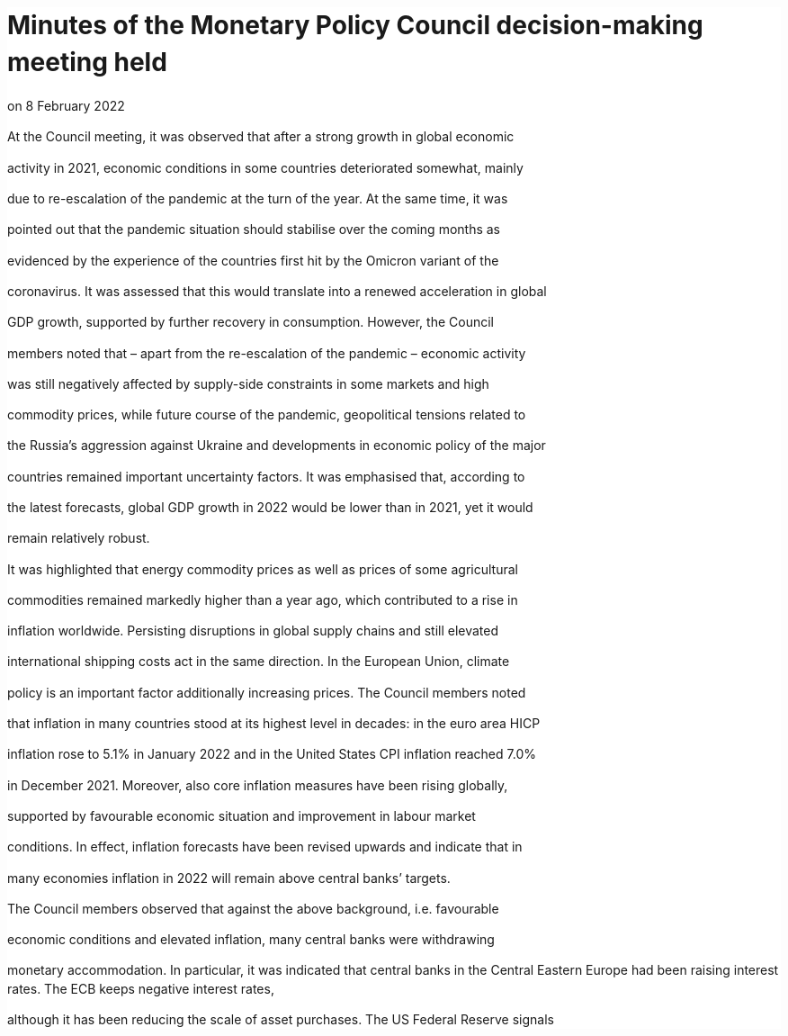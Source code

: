 # Minutes of the Monetary Policy Council decision-making meeting held

 on 8 February 2022

At the Council meeting, it was observed that after a strong growth in global economic

activity in 2021, economic conditions in some countries deteriorated somewhat, mainly

due to re-escalation of the pandemic at the turn of the year. At the same time, it was

pointed out that the pandemic situation should stabilise over the coming months as

evidenced by the experience of the countries first hit by the Omicron variant of the

coronavirus. It was assessed that this would translate into a renewed acceleration in global

GDP growth, supported by further recovery in consumption. However, the Council

members noted that – apart from the re-escalation of the pandemic – economic activity

was still negatively affected by supply-side constraints in some markets and high

commodity prices, while future course of the pandemic, geopolitical tensions related to

the Russia’s aggression against Ukraine and developments in economic policy of the major

countries remained important uncertainty factors. It was emphasised that, according to

the latest forecasts, global GDP growth in 2022 would be lower than in 2021, yet it would

remain relatively robust.

It was highlighted that energy commodity prices as well as prices of some agricultural

commodities remained markedly higher than a year ago, which contributed to a rise in

inflation worldwide. Persisting disruptions in global supply chains and still elevated

international shipping costs act in the same direction. In the European Union, climate

policy is an important factor additionally increasing prices. The Council members noted

that inflation in many countries stood at its highest level in decades: in the euro area HICP

inflation rose to 5.1% in January 2022 and in the United States CPI inflation reached 7.0%

in December 2021. Moreover, also core inflation measures have been rising globally,

supported by favourable economic situation and improvement in labour market

conditions. In effect, inflation forecasts have been revised upwards and indicate that in

many economies inflation in 2022 will remain above central banks’ targets.

The Council members observed that against the above background, i.e. favourable

economic conditions and elevated inflation, many central banks were withdrawing

monetary accommodation. In particular, it was indicated that central banks in the Central
Eastern Europe had been raising interest rates. The ECB keeps negative interest rates,

although it has been reducing the scale of asset purchases. The US Federal Reserve signals
